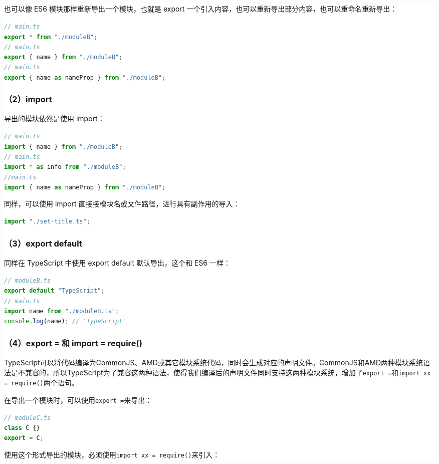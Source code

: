 
也可以像 ES6 模块那样重新导出一个模块，也就是 export 一个引入内容，也可以重新导出部分内容，也可以重命名重新导出：

```typescript
// main.ts
export * from "./moduleB";
// main.ts
export { name } from "./moduleB";
// main.ts
export { name as nameProp } from "./moduleB";
```

### （2）import

导出的模块依然是使用 import：

```typescript
// main.ts
import { name } from "./moduleB";
// main.ts
import * as info from "./moduleB";
//main.ts
import { name as nameProp } from "./moduleB";
```

同样，可以使用 import 直接接模块名或文件路径，进行具有副作用的导入：

```typescript
import "./set-title.ts";
```

### （3）export default

同样在 TypeScript 中使用 export default 默认导出，这个和 ES6 一样：

```typescript
// moduleB.ts
export default "TypeScript";
// main.ts
import name from "./moduleB.ts";
console.log(name); // 'TypeScript'
```

### （4）export = 和 import = require()

TypeScript可以将代码编译为CommonJS、AMD或其它模块系统代码，同时会生成对应的声明文件。CommonJS和AMD两种模块系统语法是不兼容的，所以TypeScript为了兼容这两种语法，使得我们编译后的声明文件同时支持这两种模块系统，增加了`export =`和`import xx = require()`两个语句。



在导出一个模块时，可以使用`export =`来导出：

```typescript
// moduleC.ts
class C {}
export = C;
```

使用这个形式导出的模块，必须使用`import xx = require()`来引入：
